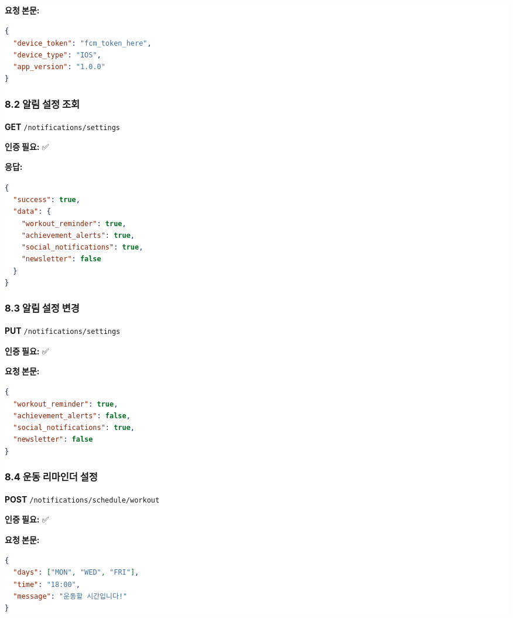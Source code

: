 **요청 본문:**
```json
{
  "device_token": "fcm_token_here",
  "device_type": "IOS",
  "app_version": "1.0.0"
}
```

### 8.2 알림 설정 조회
**GET** `/notifications/settings`

**인증 필요:** ✅

**응답:**
```json
{
  "success": true,
  "data": {
    "workout_reminder": true,
    "achievement_alerts": true,
    "social_notifications": true,
    "newsletter": false
  }
}
```

### 8.3 알림 설정 변경
**PUT** `/notifications/settings`

**인증 필요:** ✅

**요청 본문:**
```json
{
  "workout_reminder": true,
  "achievement_alerts": false,
  "social_notifications": true,
  "newsletter": false
}
```

### 8.4 운동 리마인더 설정
**POST** `/notifications/schedule/workout`

**인증 필요:** ✅

**요청 본문:**
```json
{
  "days": ["MON", "WED", "FRI"],
  "time": "18:00",
  "message": "운동할 시간입니다!"
}
```
